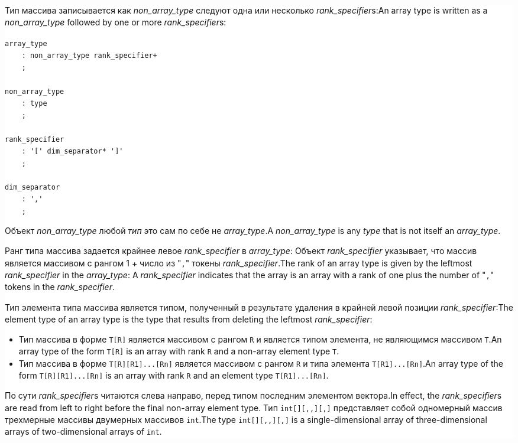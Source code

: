 <span data-ttu-id="1d824-116">Тип массива записывается как *non_array_type* следуют одна или несколько *rank_specifier*s:</span><span class="sxs-lookup"><span data-stu-id="1d824-116">An array type is written as a *non_array_type* followed by one or more *rank_specifier*s:</span></span>

```antlr
array_type
    : non_array_type rank_specifier+
    ;

non_array_type
    : type
    ;

rank_specifier
    : '[' dim_separator* ']'
    ;

dim_separator
    : ','
    ;
```

<span data-ttu-id="1d824-117">Объект *non_array_type* любой *тип* это сам по себе не *array_type*.</span><span class="sxs-lookup"><span data-stu-id="1d824-117">A *non_array_type* is any *type* that is not itself an *array_type*.</span></span>

<span data-ttu-id="1d824-118">Ранг типа массива задается крайнее левое *rank_specifier* в *array_type*: Объект *rank_specifier* указывает, что массив является массивом с рангом 1 + число из "`,`" токены *rank_specifier*.</span><span class="sxs-lookup"><span data-stu-id="1d824-118">The rank of an array type is given by the leftmost *rank_specifier* in the *array_type*: A *rank_specifier* indicates that the array is an array with a rank of one plus the number of "`,`" tokens in the *rank_specifier*.</span></span>

<span data-ttu-id="1d824-119">Тип элемента типа массива является типом, полученный в результате удаления в крайней левой позиции *rank_specifier*:</span><span class="sxs-lookup"><span data-stu-id="1d824-119">The element type of an array type is the type that results from deleting the leftmost *rank_specifier*:</span></span>

*  <span data-ttu-id="1d824-120">Тип массива в форме `T[R]` является массивом с рангом `R` и является типом элемента, не являющимся массивом `T`.</span><span class="sxs-lookup"><span data-stu-id="1d824-120">An array type of the form `T[R]` is an array with rank `R` and a non-array element type `T`.</span></span>
*  <span data-ttu-id="1d824-121">Тип массива в форме `T[R][R1]...[Rn]` является массивом с рангом `R` и типа элемента `T[R1]...[Rn]`.</span><span class="sxs-lookup"><span data-stu-id="1d824-121">An array type of the form `T[R][R1]...[Rn]` is an array with rank `R` and an element type `T[R1]...[Rn]`.</span></span>

<span data-ttu-id="1d824-122">По сути *rank_specifier*s читаются слева направо, перед типом последним элементом вектора.</span><span class="sxs-lookup"><span data-stu-id="1d824-122">In effect, the *rank_specifier*s are read from left to right before the final non-array element type.</span></span> <span data-ttu-id="1d824-123">Тип `int[][,,][,]` представляет собой одномерный массив трехмерные массивы двумерных массивов `int`.</span><span class="sxs-lookup"><span data-stu-id="1d824-123">The type `int[][,,][,]` is a single-dimensional array of three-dimensional arrays of two-dimensional arrays of `int`.</span></span>
